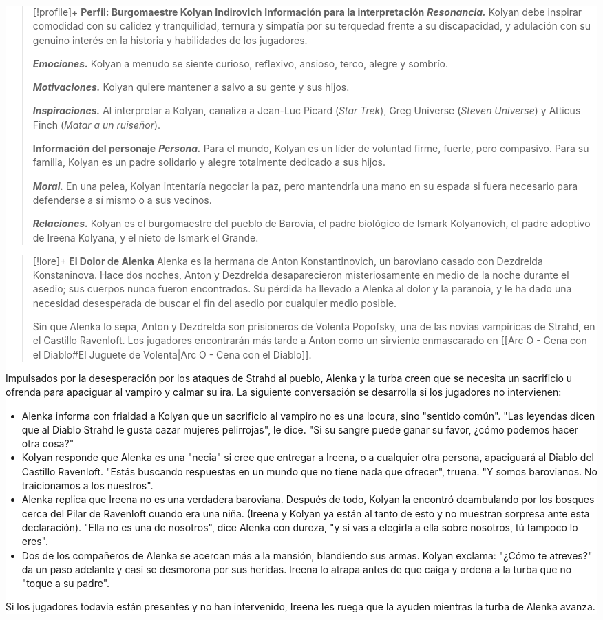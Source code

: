 > [!profile]+ **Perfil: Burgomaestre Kolyan Indirovich**
> **Información para la interpretación**
> ***Resonancia.*** Kolyan debe inspirar comodidad con su calidez y tranquilidad, ternura y simpatía por su terquedad frente a su discapacidad, y adulación con su genuino interés en la historia y habilidades de los jugadores.
>
> ***Emociones.*** Kolyan a menudo se siente curioso, reflexivo, ansioso, terco, alegre y sombrío.
>
> ***Motivaciones.*** Kolyan quiere mantener a salvo a su gente y sus hijos.
>
> ***Inspiraciones.*** Al interpretar a Kolyan, canaliza a Jean-Luc Picard (*Star Trek*), Greg Universe (*Steven Universe*) y Atticus Finch (*Matar a un ruiseñor*).
>
> **Información del personaje**
> ***Persona.*** Para el mundo, Kolyan es un líder de voluntad firme, fuerte, pero compasivo. Para su familia, Kolyan es un padre solidario y alegre totalmente dedicado a sus hijos.
>
> ***Moral.*** En una pelea, Kolyan intentaría negociar la paz, pero mantendría una mano en su espada si fuera necesario para defenderse a sí mismo o a sus vecinos.
>
> ***Relaciones.*** Kolyan es el burgomaestre del pueblo de Barovia, el padre biológico de Ismark Kolyanovich, el padre adoptivo de Ireena Kolyana, y el nieto de Ismark el Grande.

> [!lore]+ **El Dolor de Alenka**
> Alenka es la hermana de Anton Konstantinovich, un baroviano casado con Dezdrelda Konstaninova. Hace dos noches, Anton y Dezdrelda desaparecieron misteriosamente en medio de la noche durante el asedio; sus cuerpos nunca fueron encontrados. Su pérdida ha llevado a Alenka al dolor y la paranoia, y le ha dado una necesidad desesperada de buscar el fin del asedio por cualquier medio posible.
>
> Sin que Alenka lo sepa, Anton y Dezdrelda son prisioneros de Volenta Popofsky, una de las novias vampíricas de Strahd, en el Castillo Ravenloft. Los jugadores encontrarán más tarde a Anton como un sirviente enmascarado en [[Arc O - Cena con el Diablo#El Juguete de Volenta|Arc O - Cena con el Diablo]].

Impulsados por la desesperación por los ataques de Strahd al pueblo, Alenka y la turba creen que se necesita un sacrificio u ofrenda para apaciguar al vampiro y calmar su ira. La siguiente conversación se desarrolla si los jugadores no intervienen:

* Alenka informa con frialdad a Kolyan que un sacrificio al vampiro no es una locura, sino "sentido común". "Las leyendas dicen que al Diablo Strahd le gusta cazar mujeres pelirrojas", le dice. "Si su sangre puede ganar su favor, ¿cómo podemos hacer otra cosa?"
* Kolyan responde que Alenka es una "necia" si cree que entregar a Ireena, o a cualquier otra persona, apaciguará al Diablo del Castillo Ravenloft. "Estás buscando respuestas en un mundo que no tiene nada que ofrecer", truena. "Y somos barovianos. No traicionamos a los nuestros".
* Alenka replica que Ireena no es una verdadera baroviana. Después de todo, Kolyan la encontró deambulando por los bosques cerca del Pilar de Ravenloft cuando era una niña. (Ireena y Kolyan ya están al tanto de esto y no muestran sorpresa ante esta declaración). "Ella no es una de nosotros", dice Alenka con dureza, "y si vas a elegirla a ella sobre nosotros, tú tampoco lo eres".
* Dos de los compañeros de Alenka se acercan más a la mansión, blandiendo sus armas. Kolyan exclama: "¿Cómo te atreves?" da un paso adelante y casi se desmorona por sus heridas. Ireena lo atrapa antes de que caiga y ordena a la turba que no "toque a su padre".

Si los jugadores todavía están presentes y no han intervenido, Ireena les ruega que la ayuden mientras la turba de Alenka avanza.
